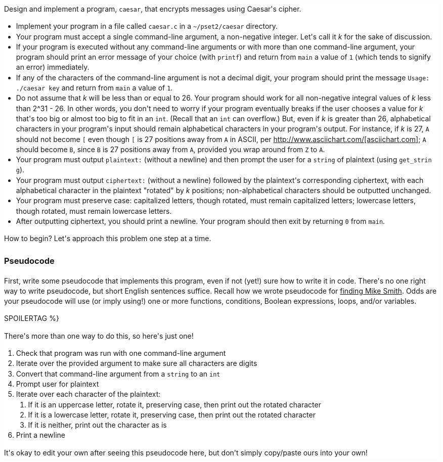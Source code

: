 Design and implement a program, `caesar`, that encrypts messages using Caesar's cipher.

* Implement your program in a file called `caesar.c` in a `~/pset2/caesar` directory.
* Your program must accept a single command-line argument, a non-negative integer. Let's call it _k_ for the sake of discussion.
* If your program is executed without any command-line arguments or with more than one command-line argument, your program should print an error message of your choice (with `printf`) and return from `main` a value of `1` (which tends to signify an error) immediately.
* If any of the characters of the command-line argument is not a decimal digit, your program should print the message `Usage: ./caesar key` and return from `main` a value of `1`.
* Do not assume that _k_ will be less than or equal to 26. Your program should work for all non-negative integral values of _k_ less than 2^31 - 26. In other words, you don't need to worry if your program eventually breaks if the user chooses a value for _k_ that's too big or almost too big to fit in an `int`. (Recall that an `int` can overflow.) But, even if _k_ is greater than 26, alphabetical characters in your program's input should remain alphabetical characters in your program's output. For instance, if _k_ is 27, `A` should not become `[` even though `[` is 27 positions away from `A` in ASCII, per http://www.asciichart.com/[asciichart.com]; `A` should become `B`, since `B` is 27 positions away from `A`, provided you wrap around from `Z` to `A`.
* Your program must output ``plaintext:`` (without a newline) and then prompt the user for a `string` of plaintext (using `get_string`).
* Your program must output ``ciphertext:`` (without a newline) followed by the plaintext's corresponding ciphertext, with each alphabetical character in the plaintext "rotated" by _k_ positions; non-alphabetical characters should be outputted unchanged.
* Your program must preserve case: capitalized letters, though rotated, must remain capitalized letters; lowercase letters, though rotated, must remain lowercase letters.
* After outputting ciphertext, you should print a newline. Your program should then exit by returning `0` from `main`.

How to begin? Let's approach this problem one step at a time.

### Pseudocode

First, write some pseudocode that implements this program, even if not (yet!) sure how to write it in code. There's no one right way to write pseudocode, but short English sentences suffice. Recall how we wrote pseudocode for [finding Mike Smith](https://cdn.cs50.net/2018/fall/lectures/0/lecture0.pdf). Odds are your pseudocode will use (or imply using!) one or more functions, conditions, Boolean expressions, loops, and/or variables.

SPOILERTAG %}

There's more than one way to do this, so here's just one!

1. Check that program was run with one command-line argument
1. Iterate over the provided argument to make sure all characters are digits
1. Convert that command-line argument from a `string` to an `int`
1. Prompt user for plaintext
1. Iterate over each character of the plaintext:
    1. If it is an uppercase letter, rotate it, preserving case, then print out the rotated character
    1. If it is a lowercase letter, rotate it, preserving case, then print out the rotated character
    1. If it is neither, print out the character as is
1. Print a newline

It's okay to edit your own after seeing this pseudocode here, but don't simply copy/paste ours into your own!
